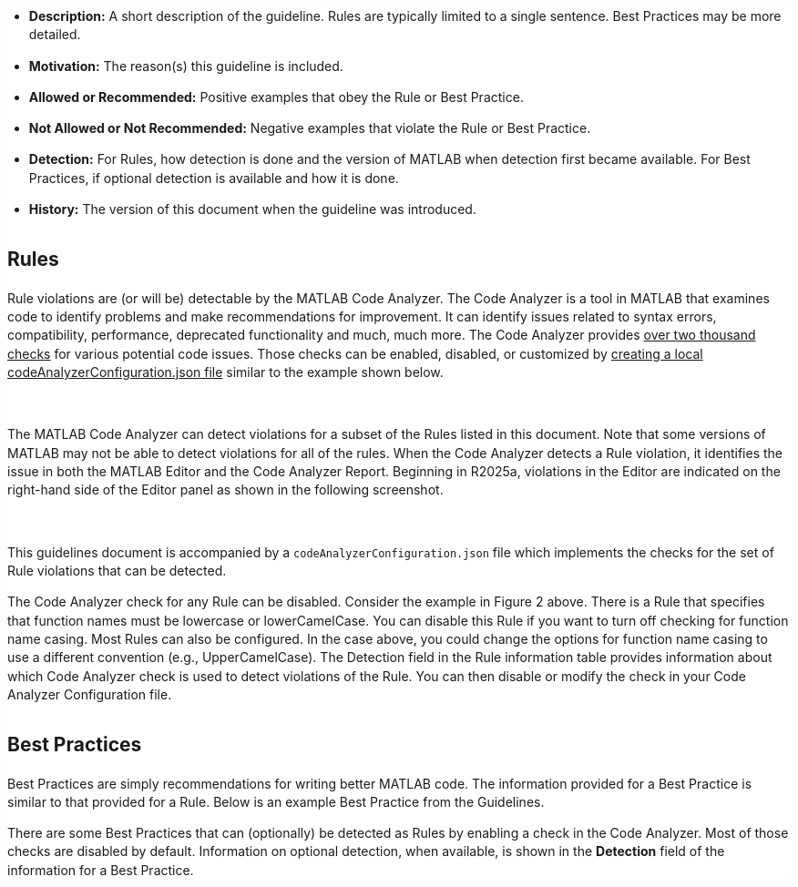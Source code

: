 - **Description:** A short description of the guideline. Rules are typically limited to a single sentence. Best Practices may be more detailed.

- **Motivation:** The reason(s) this guideline is included.

- **Allowed or Recommended:** Positive examples that obey the Rule or Best Practice.

- **Not Allowed or Not Recommended:** Negative examples that violate the Rule or Best Practice.

- **Detection:** For Rules, how detection is done and the version of MATLAB when detection first became available.  For Best Practices, if optional detection is available and how it is done.

- **History:** The version of this document when the guideline was introduced.

## Rules

Rule violations are (or will be) detectable by the MATLAB Code Analyzer. The Code Analyzer is a tool in MATLAB that examines code to identify problems and make recommendations for improvement. It can identify issues related to syntax errors, compatibility, performance, deprecated functionality and much, much more. The Code Analyzer provides [over two thousand checks](https://www.mathworks.com/help/matlab/matlab_env/index-of-code-analyzer-checks.html) for various potential code issues. Those checks can be enabled, disabled, or customized by [creating a local codeAnalyzerConfiguration.json file](https://www.mathworks.com/help/matlab/matlab_env/configure-code-analyzer.html) similar to the example shown below.

<img title="" src="file:///C:/Users/dgarriso/Desktop/temp/codeAnalyzerConfiguration.png" alt="" width="439">

The MATLAB Code Analyzer can detect violations for a subset of the Rules listed in this document. Note that some versions of MATLAB may not be able to detect violations for all of the rules. When the Code Analyzer detects a Rule violation, it identifies the issue in both the MATLAB Editor and the Code Analyzer Report. Beginning in R2025a, violations in the Editor are indicated on the right-hand side of the Editor panel as shown in the following screenshot.

<img src="file:///C:/Users/dgarriso/Desktop/temp/Editor%20Checks.png" title="" alt="" width="356">

This guidelines document is accompanied by a `codeAnalyzerConfiguration.json` file which implements the checks for the set of Rule violations that can be detected. 

The Code Analyzer check for any Rule can be disabled. Consider the example in Figure 2 above. There is a Rule that specifies that function names must be lowercase or lowerCamelCase. You can disable this Rule if you want to turn off checking for function name casing. Most Rules can also be configured. In the case above, you could change the options for function name casing to use a different convention (e.g., UpperCamelCase). The Detection field in the Rule information table provides information about which Code Analyzer check is used to detect violations of the Rule. You can then disable or modify the check in your Code Analyzer Configuration file.

## Best Practices

Best Practices are simply recommendations for writing better MATLAB code. The information provided for a Best Practice is similar to that provided for a Rule. Below is an example Best Practice from the Guidelines.

There are some Best Practices that can (optionally) be detected as Rules by enabling a check in the Code Analyzer. Most of those checks are disabled by default. Information on optional detection, when available, is shown in the **Detection** field of the information for a Best Practice.

